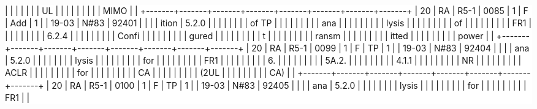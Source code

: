 |       |       |       |       |       |       | UL    |       |
|       |       |       |       |       |       | MIMO  |       |
+-------+-------+-------+-------+-------+-------+-------+-------+
| 20    | RA    | R5-1  | 0085  | 1     | F     | Add   | 1     |
| 19-03 | N\#83 | 92401 |       |       |       | ition | 5.2.0 |
|       |       |       |       |       |       | of TP |       |
|       |       |       |       |       |       | ana   |       |
|       |       |       |       |       |       | lysis |       |
|       |       |       |       |       |       | of    |       |
|       |       |       |       |       |       | FR1   |       |
|       |       |       |       |       |       | 6.2.4 |       |
|       |       |       |       |       |       | Confi |       |
|       |       |       |       |       |       | gured |       |
|       |       |       |       |       |       | t     |       |
|       |       |       |       |       |       | ransm |       |
|       |       |       |       |       |       | itted |       |
|       |       |       |       |       |       | power |       |
+-------+-------+-------+-------+-------+-------+-------+-------+
| 20    | RA    | R5-1  | 0099  | 1     | F     | TP    | 1     |
| 19-03 | N\#83 | 92404 |       |       |       | ana   | 5.2.0 |
|       |       |       |       |       |       | lysis |       |
|       |       |       |       |       |       | for   |       |
|       |       |       |       |       |       | FR1   |       |
|       |       |       |       |       |       | 6.    |       |
|       |       |       |       |       |       | 5A.2. |       |
|       |       |       |       |       |       | 4.1.1 |       |
|       |       |       |       |       |       | NR    |       |
|       |       |       |       |       |       | ACLR  |       |
|       |       |       |       |       |       | for   |       |
|       |       |       |       |       |       | CA    |       |
|       |       |       |       |       |       | (2UL  |       |
|       |       |       |       |       |       | CA)   |       |
+-------+-------+-------+-------+-------+-------+-------+-------+
| 20    | RA    | R5-1  | 0100  | 1     | F     | TP    | 1     |
| 19-03 | N\#83 | 92405 |       |       |       | ana   | 5.2.0 |
|       |       |       |       |       |       | lysis |       |
|       |       |       |       |       |       | for   |       |
|       |       |       |       |       |       | FR1   |       |